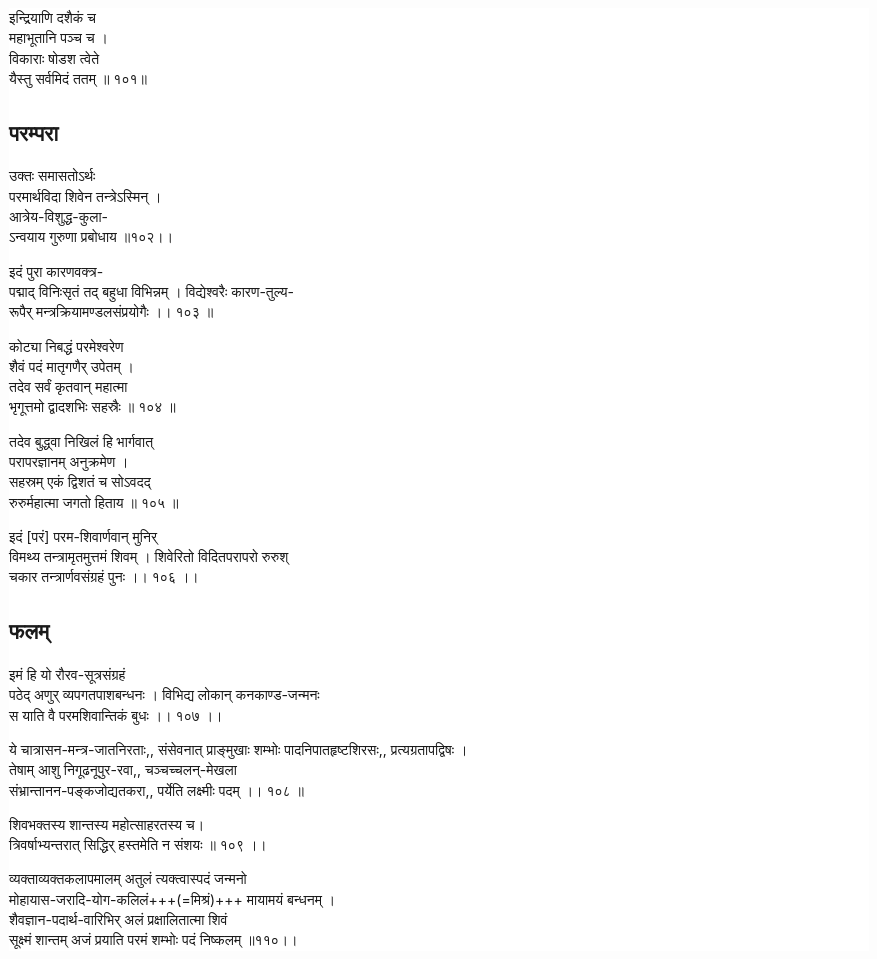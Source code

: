 इन्द्रियाणि दशैकं च  
महाभूतानि पञ्च च ।  
विकाराः षोडश त्वेते  
यैस्तु सर्वमिदं ततम् ॥ १०१॥ 

## परम्परा
उक्तः समासतोऽर्थः  
परमार्थविदा शिवेन तन्त्रेऽस्मिन् ।  
आत्रेय-विशुद्ध-कुला-  
ऽन्वयाय गुरुणा प्रबोधाय ॥१०२।।

इदं पुरा कारणवक्त्र-  
पद्माद् विनिःसृतं तद् बहुधा विभिन्नम् ।
विद्येश्वरैः कारण-तुल्य-  
रूपैर् मन्त्रक्रियामण्डलसंप्रयोगैः ।। १०३ ॥ 

कोट्या निबद्धं परमेश्वरेण  
शैवं पदं मातृगणैर् उपेतम् ।  
तदेव सर्वं कृतवान् महात्मा  
भृगूत्तमो द्वादशभिः सहस्रैः ॥ १०४ ॥ 

तदेव बुद्ध्वा निखिलं हि भार्गवात्  
परापरज्ञानम् अनुक्रमेण ।  
सहस्रम् एकं द्विशतं च सोऽवदद्  
रुरुर्महात्मा जगतो हिताय ॥ १०५ ॥ 

इदं [परं] परम-शिवार्णवान् मुनिर्  
विमथ्य तन्त्रामृतमुत्तमं शिवम् ।
शिवेरितो विदितपरापरो रुरुश्  
चकार तन्त्रार्णवसंग्रहं पुनः ।। १०६ ।। 

## फलम्
इमं हि यो रौरव-सूत्रसंग्रहं  
पठेद् अणुर् व्यपगतपाशबन्धनः ।
विभिद्य लोकान् कनकाण्ड-जन्मनः  
स याति वै परमशिवान्तिकं बुधः ।। १०७ ।। 

ये चात्रासन-मन्त्र-जातनिरताः,, संसेवनात् प्राङ्मुखाः
शम्भोः पादनिपातहृष्टशिरसः,, प्रत्यग्रतापद्विषः ।  
तेषाम् आशु निगूढनूपुर-रवा,, चञ्चच्चलन्-मेखला  
संभ्रान्तानन-पङ्कजोद्यतकरा,, पर्येति लक्ष्मीः पदम् ।। १०८ ॥ 

शिवभक्तस्य शान्तस्य महोत्साहरतस्य च।  
त्रिवर्षाभ्यन्तरात् सिद्धिर् हस्तमेति न संशयः ॥ १०९ ।। 

व्यक्ताव्यक्तकलापमालम् अतुलं त्यक्त्वास्पदं जन्मनो  
मोहायास-जरादि-योग-कलिलं+++(=मिश्रं)+++ मायामयं बन्धनम् ।  
शैवज्ञान-पदार्थ-वारिभिर् अलं प्रक्षालितात्मा शिवं  
सूक्ष्मं शान्तम् अजं प्रयाति परमं शम्भोः पदं निष्कलम् ॥११०।।

